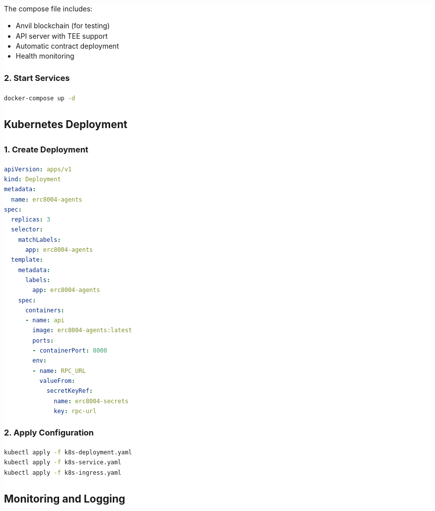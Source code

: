 The compose file includes:
- Anvil blockchain (for testing)
- API server with TEE support
- Automatic contract deployment
- Health monitoring

### 2. Start Services

```bash
docker-compose up -d
```

## Kubernetes Deployment

### 1. Create Deployment

```yaml
apiVersion: apps/v1
kind: Deployment
metadata:
  name: erc8004-agents
spec:
  replicas: 3
  selector:
    matchLabels:
      app: erc8004-agents
  template:
    metadata:
      labels:
        app: erc8004-agents
    spec:
      containers:
      - name: api
        image: erc8004-agents:latest
        ports:
        - containerPort: 8000
        env:
        - name: RPC_URL
          valueFrom:
            secretKeyRef:
              name: erc8004-secrets
              key: rpc-url
```

### 2. Apply Configuration

```bash
kubectl apply -f k8s-deployment.yaml
kubectl apply -f k8s-service.yaml
kubectl apply -f k8s-ingress.yaml
```

## Monitoring and Logging
